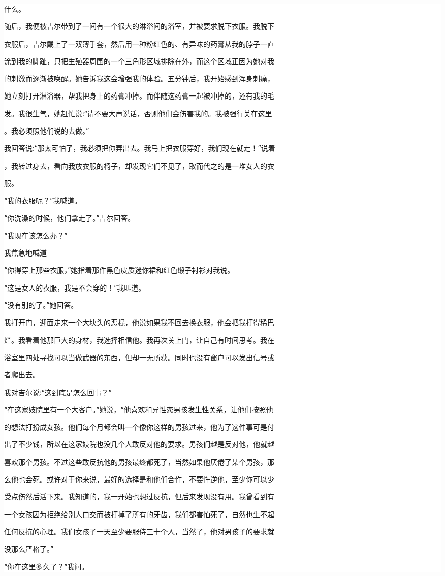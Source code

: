 什么。

随后，我便被吉尔带到了一间有一个很大的淋浴间的浴室，并被要求脱下衣服。我脱下

衣服后，吉尔戴上了一双薄手套，然后用一种粉红色的、有异味的药膏从我的脖子一直

涂到我的脚趾，只把生殖器周围的一个三角形区域排除在外，而这个区域正因为她对我

的刺激而逐渐被唤醒。她告诉我这会增强我的体验。五分钟后，我开始感到浑身刺痛，

她立刻打开淋浴器，帮我把身上的药膏冲掉。而伴随这药膏一起被冲掉的，还有我的毛

发。我很生气，她赶忙说:“请不要大声说话，否则他们会伤害我的。我被强行关在这里

。我必须照他们说的去做。”

我回答说:“那太可怕了，我必须把你弄出去。我马上把衣服穿好，我们现在就走！”说着

，我转过身去，看向我放衣服的椅子，却发现它们不见了，取而代之的是一堆女人的衣

服。

“我的衣服呢？”我喊道。

“你洗澡的时候，他们拿走了。”吉尔回答。

“我现在该怎么办？”

我焦急地喊道

“你得穿上那些衣服，”她指着那件黑色皮质迷你裙和红色缎子衬衫对我说。

“这是女人的衣服，我是不会穿的！”我叫道。

“没有别的了。”她回答。

我打开门，迎面走来一个大块头的恶棍，他说如果我不回去换衣服，他会把我打得稀巴

烂。我看着他那巨大的身材，我选择相信他。我再次关上门，让自己有时间思考。我在

浴室里四处寻找可以当做武器的东西，但却一无所获。同时也没有窗户可以发出信号或

者爬出去。

我对吉尔说:“这到底是怎么回事？”

“在这家妓院里有一个大客户。”她说，“他喜欢和异性恋男孩发生性关系，让他们按照他

的想法打扮成女孩。他们每个月都会叫一个像你这样的男孩过来，他为了这件事可是付

出了不少钱，所以在这家妓院也没几个人敢反对他的要求。男孩们越是反对他，他就越

喜欢那个男孩。不过这些敢反抗他的男孩最终都死了，当然如果他厌倦了某个男孩，那

么他也会死。或许对于你来说，最好的选择是和他们合作，不要忤逆他，至少你可以少

受点伤然后活下来。我知道的，我一开始也想过反抗，但后来发现没有用。我曾看到有

一个女孩因为拒绝给别人口交而被打掉了所有的牙齿，我们都害怕死了，自然也生不起

任何反抗的心理。我们女孩子一天至少要服侍三十个人，当然了，他对男孩子的要求就

没那么严格了。”

“你在这里多久了？”我问。
